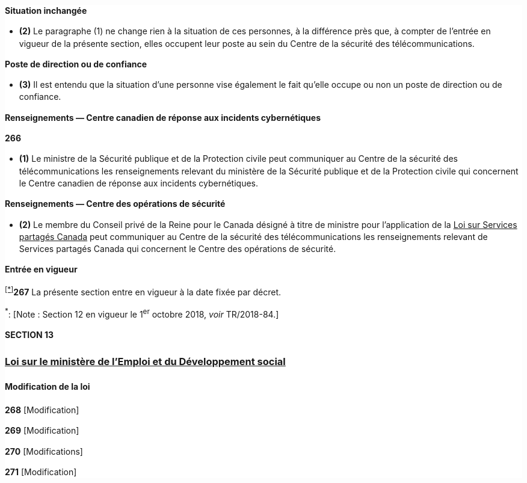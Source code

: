 **Situation inchangée**

- **(2)** Le paragraphe (1) ne change rien à la situation de ces personnes, à la différence près que, à compter de l’entrée en vigueur de la présente section, elles occupent leur poste au sein du Centre de la sécurité des télécommunications.

**Poste de direction ou de confiance**

- **(3)** Il est entendu que la situation d’une personne vise également le fait qu’elle occupe ou non un poste de direction ou de confiance.




**Renseignements — Centre canadien de réponse aux incidents cybernétiques**

**266** 

- **(1)** Le ministre de la Sécurité publique et de la Protection civile peut communiquer au Centre de la sécurité des télécommunications les renseignements relevant du ministère de la Sécurité publique et de la Protection civile qui concernent le Centre canadien de réponse aux incidents cybernétiques.

**Renseignements — Centre des opérations de sécurité**

- **(2)** Le membre du Conseil privé de la Reine pour le Canada désigné à titre de ministre pour l’application de la [Loi sur Services partagés Canada](/fr/Lois/Lois%20du%20Canada/2012/ch.%2019,%20art.%20711.md) peut communiquer au Centre de la sécurité des télécommunications les renseignements relevant de Services partagés Canada qui concernent le Centre des opérations de sécurité.




**Entrée en vigueur**

<sup><a href='#fn_IndF15_hq_22344'>[*]</a></sup>**267** La présente section entre en vigueur à la date fixée par décret.

<a name='fn_IndF15_hq_22344'><sup>*</sup></a>: [Note : Section 12 en vigueur le 1<sup>er</sup> octobre 2018, *voir* TR/2018-84.]<br />




**SECTION 13** 
### [Loi sur le ministère de l’Emploi et du Développement social](/fr/Lois/Lois%20du%20Canada/2005/ch.%2034.md)



#### Modification de la loi


**268** [Modification]



**269** [Modification]



**270** [Modifications]



**271** [Modification]
